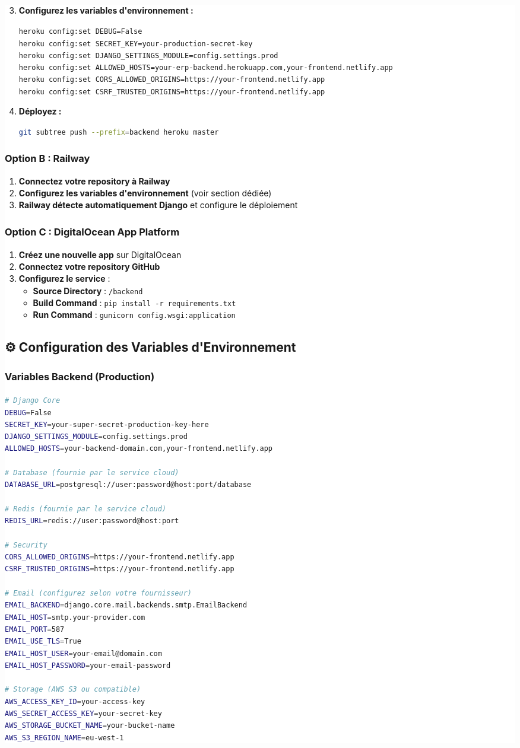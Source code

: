 3. **Configurez les variables d'environnement :**
   ```bash
   heroku config:set DEBUG=False
   heroku config:set SECRET_KEY=your-production-secret-key
   heroku config:set DJANGO_SETTINGS_MODULE=config.settings.prod
   heroku config:set ALLOWED_HOSTS=your-erp-backend.herokuapp.com,your-frontend.netlify.app
   heroku config:set CORS_ALLOWED_ORIGINS=https://your-frontend.netlify.app
   heroku config:set CSRF_TRUSTED_ORIGINS=https://your-frontend.netlify.app
   ```

4. **Déployez :**
   ```bash
   git subtree push --prefix=backend heroku master
   ```

### Option B : Railway

1. **Connectez votre repository à Railway**
2. **Configurez les variables d'environnement** (voir section dédiée)
3. **Railway détecte automatiquement Django** et configure le déploiement

### Option C : DigitalOcean App Platform

1. **Créez une nouvelle app** sur DigitalOcean
2. **Connectez votre repository GitHub**
3. **Configurez le service** :
   - **Source Directory** : `/backend`
   - **Build Command** : `pip install -r requirements.txt`
   - **Run Command** : `gunicorn config.wsgi:application`

## ⚙️ Configuration des Variables d'Environnement

### Variables Backend (Production)

```bash
# Django Core
DEBUG=False
SECRET_KEY=your-super-secret-production-key-here
DJANGO_SETTINGS_MODULE=config.settings.prod
ALLOWED_HOSTS=your-backend-domain.com,your-frontend.netlify.app

# Database (fournie par le service cloud)
DATABASE_URL=postgresql://user:password@host:port/database

# Redis (fournie par le service cloud)
REDIS_URL=redis://user:password@host:port

# Security
CORS_ALLOWED_ORIGINS=https://your-frontend.netlify.app
CSRF_TRUSTED_ORIGINS=https://your-frontend.netlify.app

# Email (configurez selon votre fournisseur)
EMAIL_BACKEND=django.core.mail.backends.smtp.EmailBackend
EMAIL_HOST=smtp.your-provider.com
EMAIL_PORT=587
EMAIL_USE_TLS=True
EMAIL_HOST_USER=your-email@domain.com
EMAIL_HOST_PASSWORD=your-email-password

# Storage (AWS S3 ou compatible)
AWS_ACCESS_KEY_ID=your-access-key
AWS_SECRET_ACCESS_KEY=your-secret-key
AWS_STORAGE_BUCKET_NAME=your-bucket-name
AWS_S3_REGION_NAME=eu-west-1

```